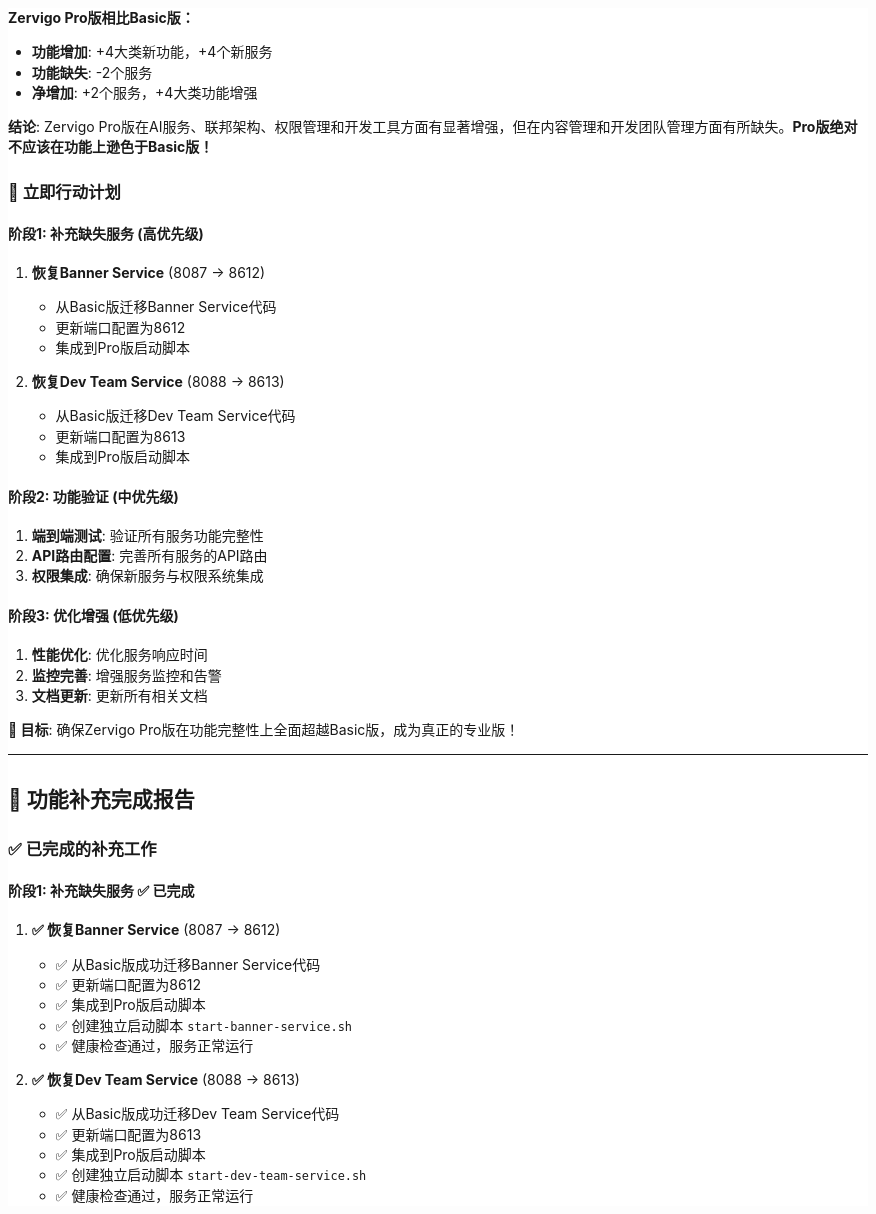 **Zervigo Pro版相比Basic版：**
- **功能增加**: +4大类新功能，+4个新服务
- **功能缺失**: -2个服务
- **净增加**: +2个服务，+4大类功能增强

**结论**: Zervigo Pro版在AI服务、联邦架构、权限管理和开发工具方面有显著增强，但在内容管理和开发团队管理方面有所缺失。**Pro版绝对不应该在功能上逊色于Basic版！**

### 🚨 **立即行动计划**

#### **阶段1: 补充缺失服务** (高优先级)
1. **恢复Banner Service** (8087 → 8612)
   - 从Basic版迁移Banner Service代码
   - 更新端口配置为8612
   - 集成到Pro版启动脚本

2. **恢复Dev Team Service** (8088 → 8613)
   - 从Basic版迁移Dev Team Service代码
   - 更新端口配置为8613
   - 集成到Pro版启动脚本

#### **阶段2: 功能验证** (中优先级)
1. **端到端测试**: 验证所有服务功能完整性
2. **API路由配置**: 完善所有服务的API路由
3. **权限集成**: 确保新服务与权限系统集成

#### **阶段3: 优化增强** (低优先级)
1. **性能优化**: 优化服务响应时间
2. **监控完善**: 增强服务监控和告警
3. **文档更新**: 更新所有相关文档

**🎯 目标**: 确保Zervigo Pro版在功能完整性上全面超越Basic版，成为真正的专业版！

---

## 🎉 **功能补充完成报告**

### ✅ **已完成的补充工作**

#### **阶段1: 补充缺失服务** ✅ **已完成**
1. **✅ 恢复Banner Service** (8087 → 8612)
   - ✅ 从Basic版成功迁移Banner Service代码
   - ✅ 更新端口配置为8612
   - ✅ 集成到Pro版启动脚本
   - ✅ 创建独立启动脚本 `start-banner-service.sh`
   - ✅ 健康检查通过，服务正常运行

2. **✅ 恢复Dev Team Service** (8088 → 8613)
   - ✅ 从Basic版成功迁移Dev Team Service代码
   - ✅ 更新端口配置为8613
   - ✅ 集成到Pro版启动脚本
   - ✅ 创建独立启动脚本 `start-dev-team-service.sh`
   - ✅ 健康检查通过，服务正常运行
